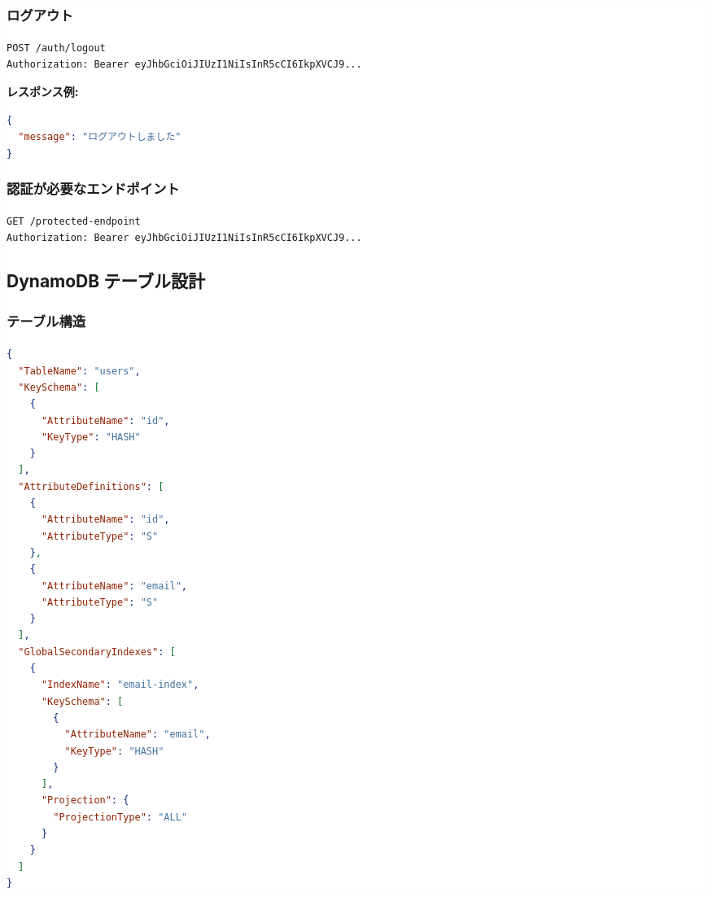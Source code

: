 ### ログアウト

```http
POST /auth/logout
Authorization: Bearer eyJhbGciOiJIUzI1NiIsInR5cCI6IkpXVCJ9...
```

**レスポンス例:**
```json
{
  "message": "ログアウトしました"
}
```

### 認証が必要なエンドポイント

```http
GET /protected-endpoint
Authorization: Bearer eyJhbGciOiJIUzI1NiIsInR5cCI6IkpXVCJ9...
```

## DynamoDB テーブル設計

### テーブル構造

```json
{
  "TableName": "users",
  "KeySchema": [
    {
      "AttributeName": "id",
      "KeyType": "HASH"
    }
  ],
  "AttributeDefinitions": [
    {
      "AttributeName": "id",
      "AttributeType": "S"
    },
    {
      "AttributeName": "email",
      "AttributeType": "S"
    }
  ],
  "GlobalSecondaryIndexes": [
    {
      "IndexName": "email-index",
      "KeySchema": [
        {
          "AttributeName": "email",
          "KeyType": "HASH"
        }
      ],
      "Projection": {
        "ProjectionType": "ALL"
      }
    }
  ]
}
```
